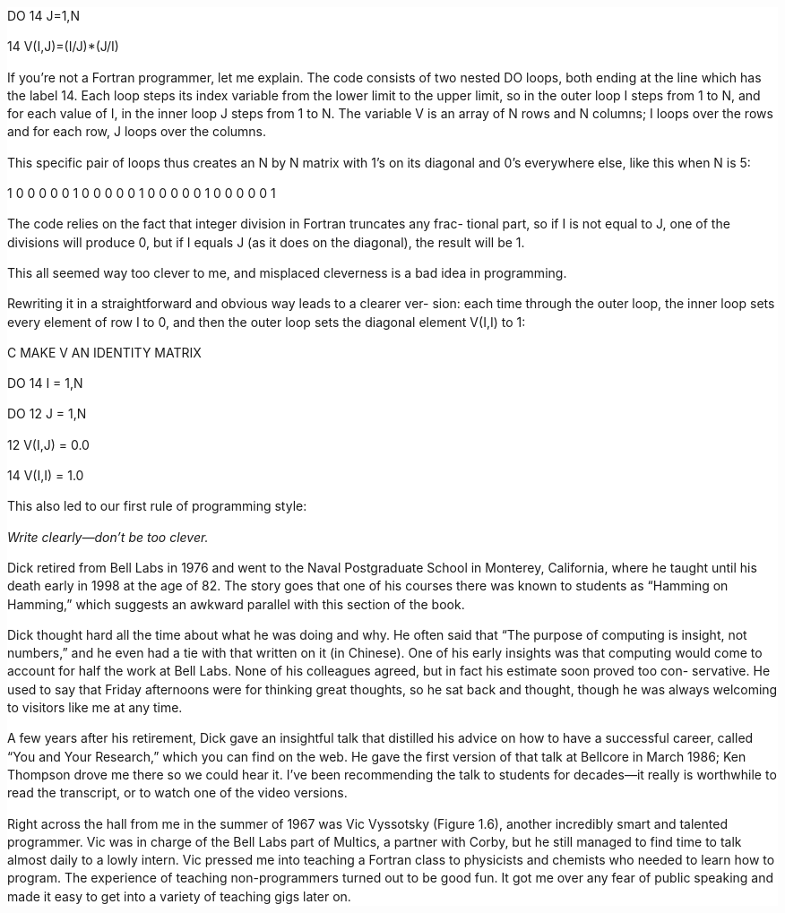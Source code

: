 DO 14 J=1,N

14 V(I,J)=(I/J)\*(J/I)

If you’re not a Fortran programmer, let me explain.  The code consists of two nested DO loops, both ending at the line which has the label 14. Each loop steps its index variable from the lower limit to the upper limit, so in the outer loop I steps from 1 to N, and for each value of I, in the inner loop J steps from 1 to N. The variable V is an array of N rows and N columns; I loops over the rows and for each row, J loops over the columns.

This specific pair of loops thus creates an N by N matrix with 1’s on its diagonal and 0’s everywhere else, like this when N is 5:

1 0 0 0 0 0 1 0 0 0 0 0 1 0 0 0 0 0 1 0 0 0 0 0 1

The code relies on the fact that integer division in Fortran truncates any frac- tional part, so if I is not equal to J, one of the divisions will produce 0, but if I equals J (as it does on the diagonal), the result will be 1.

This all seemed way too clever to me, and misplaced cleverness is a bad idea in programming.

Rewriting it in a straightforward and obvious way leads to a clearer ver- sion: each time through the outer loop, the inner loop sets every element of row I to 0, and then the outer loop sets the diagonal element V(I,I) to 1:

C MAKE V AN IDENTITY MATRIX

DO 14 I = 1,N

DO 12 J = 1,N

12  V(I,J) = 0.0

14  V(I,I) = 1.0

This also led to our first rule of programming style:

*Write clearly—don’t be too clever.*

Dick retired from Bell Labs in 1976 and went to the Naval Postgraduate School in Monterey, California, where he taught until his death early in 1998 at the age of 82. The story goes that one of his courses there was known to students as “Hamming on Hamming,” which suggests an awkward parallel with this section of the book.

Dick thought hard all the time about what he was doing and why.  He often said that “The purpose of computing is insight, not numbers,” and he even had a tie with that written on it (in Chinese). One of his early insights was that computing would come to account for half the work at Bell Labs. None of his colleagues agreed, but in fact his estimate soon proved too con- servative. He used  to  say  that  Friday  afternoons  were  for  thinking  great thoughts, so he sat back and thought, though he was always welcoming to visitors like me at any time.

A few years after his retirement, Dick gave an insightful talk that distilled his  advice  on  how to have a successful  career, called  “You  and  Your Research,” which you can find on the web. He gave the first version of that talk at Bellcore in March 1986; Ken Thompson drove me there so we could hear it. I’ve been recommending the talk to students for decades—it really is worthwhile to read the transcript, or to watch one of the video versions.

Right across the hall from me in the summer of 1967 was Vic Vyssotsky (Figure 1.6), another incredibly smart and talented programmer. Vic was in charge of the Bell Labs part of Multics, a partner with Corby, but he still managed to find time to talk almost daily to a lowly intern. Vic pressed me into teaching a Fortran class to physicists and chemists who needed to learn how to program.  The experience of teaching non-programmers turned out to be good fun. It got me over any fear of public speaking and made it easy to get into a variety of teaching gigs later on.
